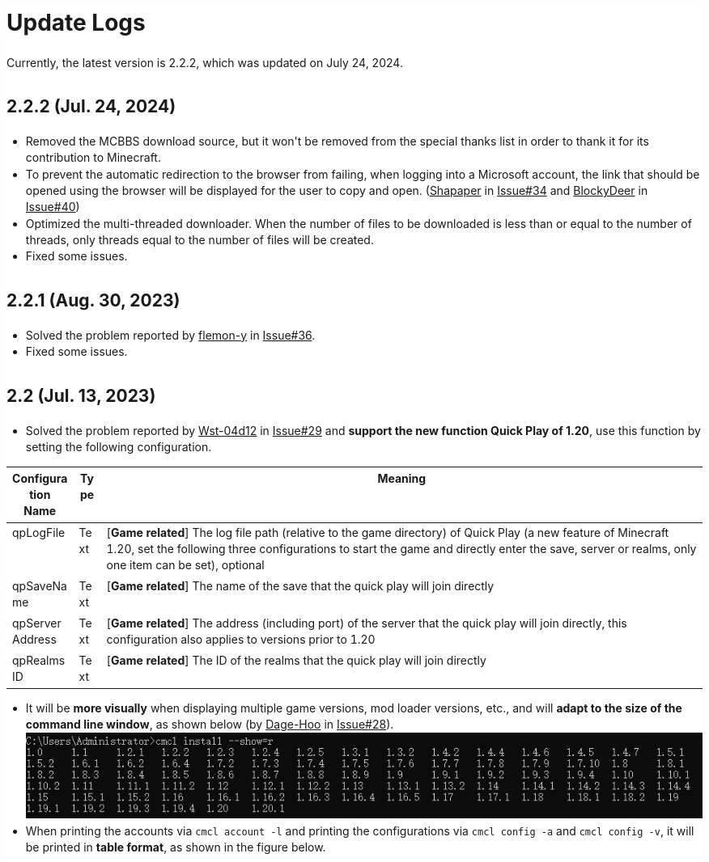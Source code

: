 # Update Logs
Currently, the latest version is 2.2.2, which was updated on July 24, 2024.

## 2.2.2 (Jul. 24, 2024)
- Removed the MCBBS download source, but it won't be removed from the special thanks list in order to thank it for its contribution to Minecraft.
- To prevent the automatic redirection to the browser from failing, when logging into a Microsoft account, the link that should be opened using the browser will be displayed for the user to copy and open. ([Shapaper](https://github.com/Shapaper) in [Issue#34](https://github.com/MrShieh-X/console-minecraft-launcher/issues/34) and [BlockyDeer](https://github.com/BlockyDeer) in [Issue#40](https://github.com/MrShieh-X/console-minecraft-launcher/issues/40))
- Optimized the multi-threaded downloader. When the number of files to be downloaded is less than or equal to the number of threads, only threads equal to the number of files will be created.
- Fixed some issues.

## 2.2.1 (Aug. 30, 2023)
- Solved the problem reported by [flemon-y](https://github.com/flemon-y) in [Issue#36](https://github.com/MrShieh-X/console-minecraft-launcher/issues/36).
- Fixed some issues.

## 2.2 (Jul. 13, 2023)
- Solved the problem reported by [Wst-04d12](https://github.com/Wst-04d12) in [Issue#29](https://github.com/MrShieh-X/console-minecraft-launcher/issues/29 ) and **support the new function Quick Play of 1.20**, use this function by setting the following configuration.

| Configuration Name | Type | Meaning                                                                                                                                                                                                                                                           |
|--------------------|------|-------------------------------------------------------------------------------------------------------------------------------------------------------------------------------------------------------------------------------------------------------------------|
| qpLogFile          | Text | [**Game related**] The log file path (relative to the game directory) of Quick Play (a new feature of Minecraft 1.20, set the following three configurations to start the game and directly enter the save, server or realms, only one item can be set), optional |
| qpSaveName         | Text | [**Game related**] The name of the save that the quick play will join directly                                                                                                                                                                                    |
| qpServerAddress    | Text | [**Game related**] The address (including port) of the server that the quick play will join directly, this configuration also applies to versions prior to 1.20                                                                                                   |
| qpRealmsID         | Text | [**Game related**] The ID of the realms that the quick play will join directly                                                                                                                                                                                    |

- It will be **more visually** when displaying multiple game versions, mod loader versions, etc., and will **adapt to the size of the command line window**, as shown below (by [Dage-Hoo](https://github.com/Dage-Hoo) in [Issue#28](https://github.com/MrShieh-X/console-minecraft-launcher/issues/28)). <br/>
  ![Visually Display Versions](images/visually_display_versions.png "Visually Display Versions")<br/>
- When printing the accounts via `cmcl account -l` and printing the configurations via `cmcl config -a` and `cmcl config -v`, it will be printed in **table format**, as shown in the figure below. <br/>